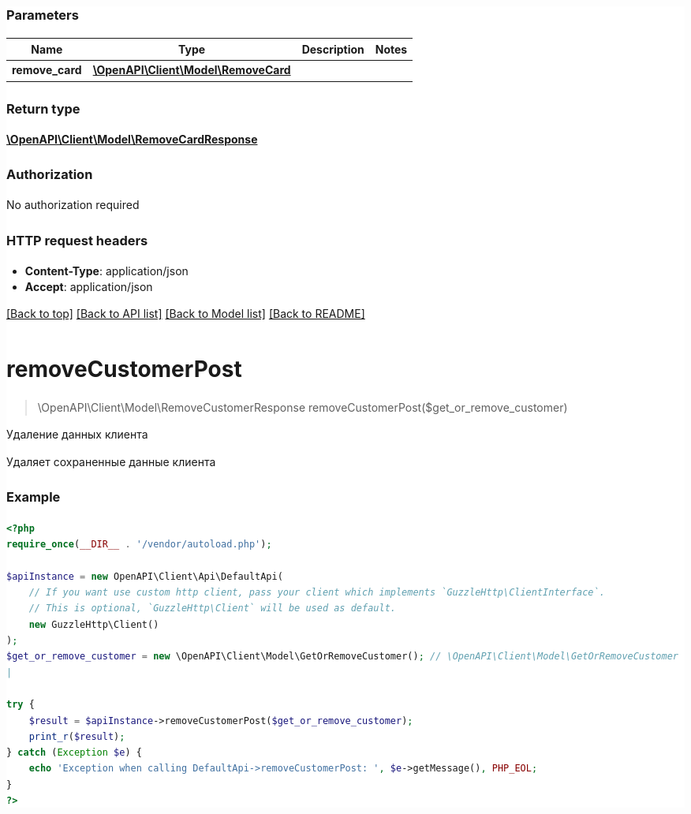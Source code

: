 ### Parameters

Name | Type | Description  | Notes
------------- | ------------- | ------------- | -------------
 **remove_card** | [**\OpenAPI\Client\Model\RemoveCard**](../Model/RemoveCard.md)|  |

### Return type

[**\OpenAPI\Client\Model\RemoveCardResponse**](../Model/RemoveCardResponse.md)

### Authorization

No authorization required

### HTTP request headers

 - **Content-Type**: application/json
 - **Accept**: application/json

[[Back to top]](#) [[Back to API list]](../../README.md#documentation-for-api-endpoints) [[Back to Model list]](../../README.md#documentation-for-models) [[Back to README]](../../README.md)

# **removeCustomerPost**
> \OpenAPI\Client\Model\RemoveCustomerResponse removeCustomerPost($get_or_remove_customer)

Удаление данных клиента

Удаляет сохраненные данные клиента

### Example
```php
<?php
require_once(__DIR__ . '/vendor/autoload.php');

$apiInstance = new OpenAPI\Client\Api\DefaultApi(
    // If you want use custom http client, pass your client which implements `GuzzleHttp\ClientInterface`.
    // This is optional, `GuzzleHttp\Client` will be used as default.
    new GuzzleHttp\Client()
);
$get_or_remove_customer = new \OpenAPI\Client\Model\GetOrRemoveCustomer(); // \OpenAPI\Client\Model\GetOrRemoveCustomer | 

try {
    $result = $apiInstance->removeCustomerPost($get_or_remove_customer);
    print_r($result);
} catch (Exception $e) {
    echo 'Exception when calling DefaultApi->removeCustomerPost: ', $e->getMessage(), PHP_EOL;
}
?>
```
